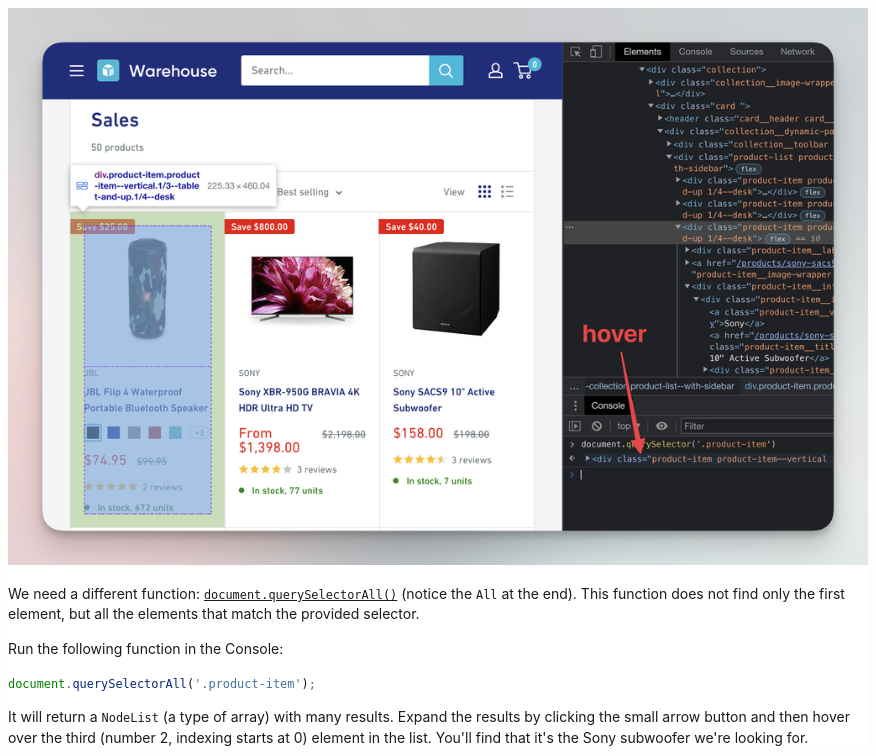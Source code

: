 ![Hover over a query result](./images/devtools-collection-query-hover.png)

We need a different function: [`document.querySelectorAll()`](../../../glossary/concepts/querying_css_selectors.md) (notice the `All` at the end). This function does not find only the first element, but all the elements that match the provided selector.

Run the following function in the Console:

```js
document.querySelectorAll('.product-item');
```

It will return a `NodeList` (a type of array) with many results. Expand the results by clicking the small arrow button and then hover over the third (number 2, indexing starts at 0) element in the list. You'll find that it's the Sony subwoofer we're looking for.
